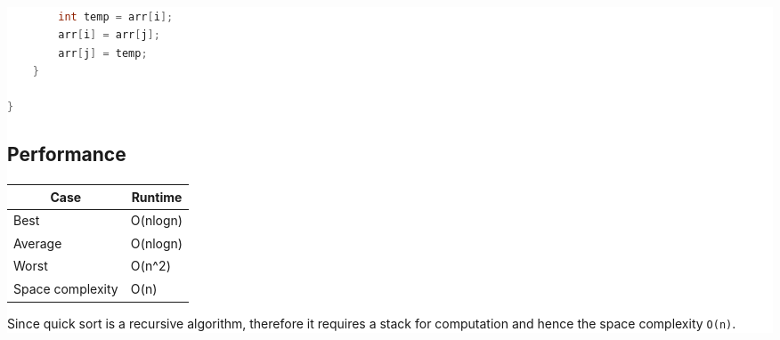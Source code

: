 ```java
		int temp = arr[i];
		arr[i] = arr[j];
		arr[j] = temp;
	}

}
```

## Performance

| Case        | Runtime |
| ----------- | ----------- |
| Best        | O(nlogn)  |
| Average     | O(nlogn) |
| Worst       | O(n^2)  |
| Space complexity | O(n) | 


Since quick sort is a recursive algorithm, therefore it requires a stack for computation and hence the space complexity `O(n)`.
